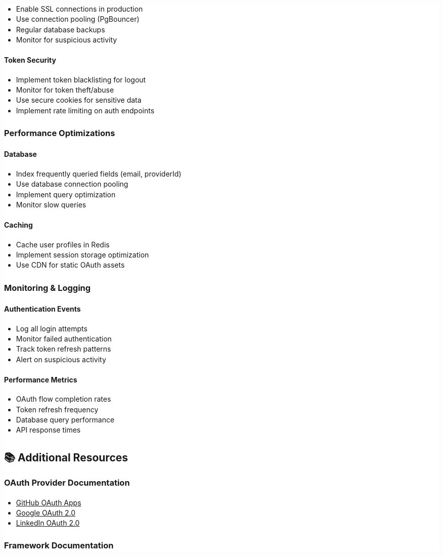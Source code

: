 - Enable SSL connections in production
- Use connection pooling (PgBouncer)
- Regular database backups
- Monitor for suspicious activity

#### **Token Security**

- Implement token blacklisting for logout
- Monitor for token theft/abuse
- Use secure cookies for sensitive data
- Implement rate limiting on auth endpoints

### **Performance Optimizations**

#### **Database**

- Index frequently queried fields (email, providerId)
- Use database connection pooling
- Implement query optimization
- Monitor slow queries

#### **Caching**

- Cache user profiles in Redis
- Implement session storage optimization
- Use CDN for static OAuth assets

### **Monitoring & Logging**

#### **Authentication Events**

- Log all login attempts
- Monitor failed authentication
- Track token refresh patterns
- Alert on suspicious activity

#### **Performance Metrics**

- OAuth flow completion rates
- Token refresh frequency
- Database query performance
- API response times

## 📚 **Additional Resources**

### **OAuth Provider Documentation**

- [GitHub OAuth Apps](https://docs.github.com/en/developers/apps/building-oauth-apps)
- [Google OAuth 2.0](https://developers.google.com/identity/protocols/oauth2)
- [LinkedIn OAuth 2.0](https://docs.microsoft.com/en-us/linkedin/shared/authentication/authorization-code-flow)

### **Framework Documentation**
